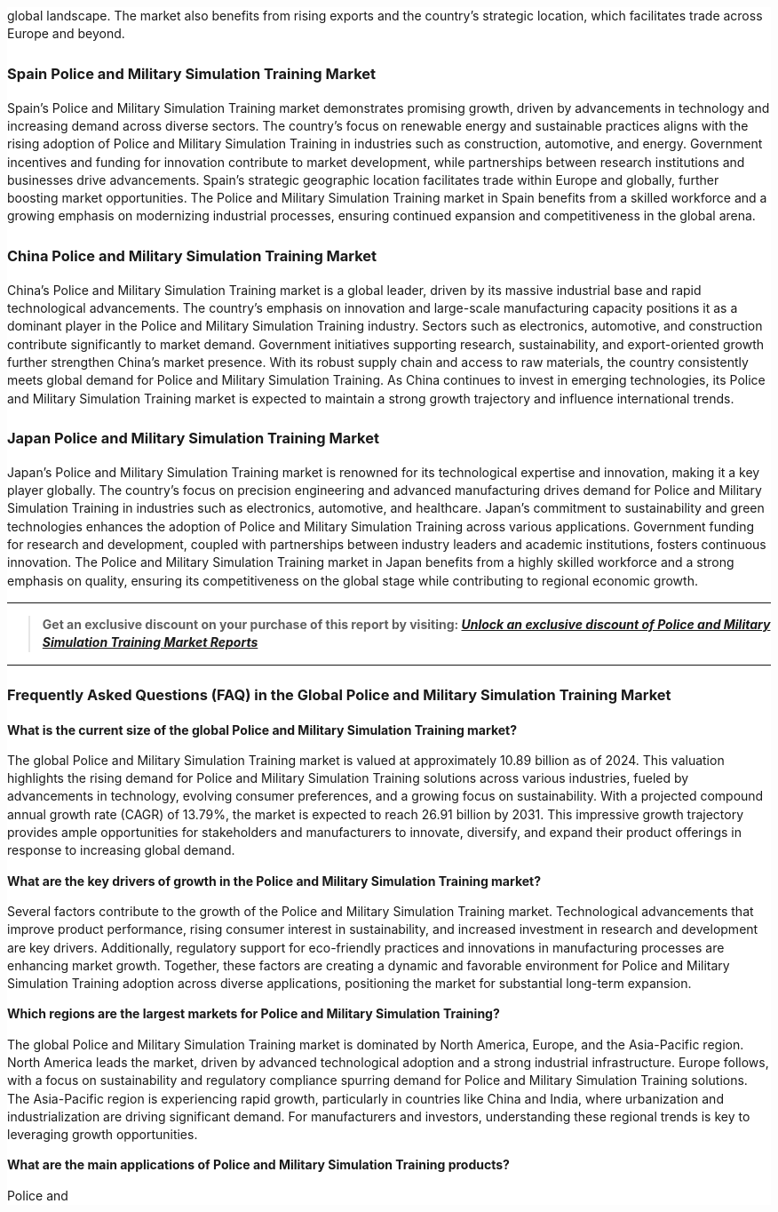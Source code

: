 global landscape. The market also benefits from rising exports and the country&rsquo;s strategic location, which facilitates trade across Europe and beyond.</p><h3>Spain Police and Military Simulation Training Market</h3><p>Spain&rsquo;s Police and Military Simulation Training market demonstrates promising growth, driven by advancements in technology and increasing demand across diverse sectors. The country&rsquo;s focus on renewable energy and sustainable practices aligns with the rising adoption of Police and Military Simulation Training in industries such as construction, automotive, and energy. Government incentives and funding for innovation contribute to market development, while partnerships between research institutions and businesses drive advancements. Spain&rsquo;s strategic geographic location facilitates trade within Europe and globally, further boosting market opportunities. The Police and Military Simulation Training market in Spain benefits from a skilled workforce and a growing emphasis on modernizing industrial processes, ensuring continued expansion and competitiveness in the global arena.</p><h3>China Police and Military Simulation Training Market</h3><p>China&rsquo;s Police and Military Simulation Training market is a global leader, driven by its massive industrial base and rapid technological advancements. The country&rsquo;s emphasis on innovation and large-scale manufacturing capacity positions it as a dominant player in the Police and Military Simulation Training industry. Sectors such as electronics, automotive, and construction contribute significantly to market demand. Government initiatives supporting research, sustainability, and export-oriented growth further strengthen China&rsquo;s market presence. With its robust supply chain and access to raw materials, the country consistently meets global demand for Police and Military Simulation Training. As China continues to invest in emerging technologies, its Police and Military Simulation Training market is expected to maintain a strong growth trajectory and influence international trends.</p><h3>Japan Police and Military Simulation Training Market</h3><p>Japan&rsquo;s Police and Military Simulation Training market is renowned for its technological expertise and innovation, making it a key player globally. The country&rsquo;s focus on precision engineering and advanced manufacturing drives demand for Police and Military Simulation Training in industries such as electronics, automotive, and healthcare. Japan&rsquo;s commitment to sustainability and green technologies enhances the adoption of Police and Military Simulation Training across various applications. Government funding for research and development, coupled with partnerships between industry leaders and academic institutions, fosters continuous innovation. The Police and Military Simulation Training market in Japan benefits from a highly skilled workforce and a strong emphasis on quality, ensuring its competitiveness on the global stage while contributing to regional economic growth.</p><hr /><blockquote><p><strong>Get an exclusive discount on your purchase of this report by visiting: <em><a href="://marketresearchpulse.com/ask-for-discount/18035?utm_source=Github&amp;utm_medium=019">Unlock an exclusive discount of Police and Military Simulation Training Market Reports</a></em>&nbsp;</strong></p></blockquote><hr /><h3>Frequently Asked Questions (FAQ) in the Global Police and Military Simulation Training Market</h3><p><strong>What is the current size of the global Police and Military Simulation Training market?</strong></p><p>The global Police and Military Simulation Training market is valued at approximately 10.89 billion as of 2024. This valuation highlights the rising demand for Police and Military Simulation Training solutions across various industries, fueled by advancements in technology, evolving consumer preferences, and a growing focus on sustainability. With a projected compound annual growth rate (CAGR) of 13.79%, the market is expected to reach 26.91 billion by 2031. This impressive growth trajectory provides ample opportunities for stakeholders and manufacturers to innovate, diversify, and expand their product offerings in response to increasing global demand.</p><p><strong>What are the key drivers of growth in the Police and Military Simulation Training market?</strong></p><p>Several factors contribute to the growth of the Police and Military Simulation Training market. Technological advancements that improve product performance, rising consumer interest in sustainability, and increased investment in research and development are key drivers. Additionally, regulatory support for eco-friendly practices and innovations in manufacturing processes are enhancing market growth. Together, these factors are creating a dynamic and favorable environment for Police and Military Simulation Training adoption across diverse applications, positioning the market for substantial long-term expansion.</p><p><strong>Which regions are the largest markets for Police and Military Simulation Training?</strong></p><p>The global Police and Military Simulation Training market is dominated by North America, Europe, and the Asia-Pacific region. North America leads the market, driven by advanced technological adoption and a strong industrial infrastructure. Europe follows, with a focus on sustainability and regulatory compliance spurring demand for Police and Military Simulation Training solutions. The Asia-Pacific region is experiencing rapid growth, particularly in countries like China and India, where urbanization and industrialization are driving significant demand. For manufacturers and investors, understanding these regional trends is key to leveraging growth opportunities.</p><p><strong>What are the main applications of Police and Military Simulation Training products?</strong></p><p>Police and